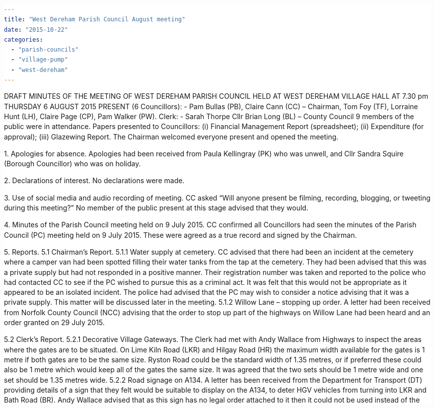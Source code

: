 ```yaml
---
title: "West Dereham Parish Council August meeting"
date: "2015-10-22"
categories: 
  - "parish-councils"
  - "village-pump"
  - "west-dereham"
---
```


DRAFT MINUTES OF THE MEETING OF WEST DEREHAM PARISH COUNCIL HELD AT WEST DEREHAM VILLAGE HALL AT 7.30 pm THURSDAY 6 AUGUST 2015 PRESENT (6 Councillors): - Pam Bullas (PB), Claire Cann (CC) – Chairman, Tom Foy (TF), Lorraine Hunt (LH), Claire Page (CP), Pam Walker (PW). Clerk: - Sarah Thorpe Cllr Brian Long (BL) – County Council 9 members of the public were in attendance. Papers presented to Councillors: (i) Financial Management Report (spreadsheet); (ii) Expenditure (for approval); (iii) Glazewing Report. The Chairman welcomed everyone present and opened the meeting.

1\. Apologies for absence. Apologies had been received from Paula Kellingray (PK) who was unwell, and Cllr Sandra Squire (Borough Councillor) who was on holiday.

2\. Declarations of interest. No declarations were made.

3\. Use of social media and audio recording of meeting. CC asked “Will anyone present be filming, recording, blogging, or tweeting during this meeting?” No member of the public present at this stage advised that they would.

4\. Minutes of the Parish Council meeting held on 9 July 2015. CC confirmed all Councillors had seen the minutes of the Parish Council (PC) meeting held on 9 July 2015. These were agreed as a true record and signed by the Chairman.

5\. Reports. 5.1 Chairman’s Report. 5.1.1 Water supply at cemetery. CC advised that there had been an incident at the cemetery where a camper van had been spotted filling their water tanks from the tap at the cemetery. They had been advised that this was a private supply but had not responded in a positive manner. Their registration number was taken and reported to the police who had contacted CC to see if the PC wished to pursue this as a criminal act. It was felt that this would not be appropriate as it appeared to be an isolated incident. The police had advised that the PC may wish to consider a notice advising that it was a private supply. This matter will be discussed later in the meeting. 5.1.2 Willow Lane – stopping up order. A letter had been received from Norfolk County Council (NCC) advising that the order to stop up part of the highways on Willow Lane had been heard and an order granted on 29 July 2015.

5.2 Clerk’s Report. 5.2.1 Decorative Village Gateways. The Clerk had met with Andy Wallace from Highways to inspect the areas where the gates are to be situated. On Lime Kiln Road (LKR) and Hilgay Road (HR) the maximum width available for the gates is 1 metre if both gates are to be the same size. Ryston Road could be the standard width of 1.35 metres, or if preferred these could also be 1 metre which would keep all of the gates the same size. It was agreed that the two sets should be 1 metre wide and one set should be 1.35 metres wide. 5.2.2 Road signage on A134. A letter has been received from the Department for Transport (DT) providing details of a sign that they felt would be suitable to display on the A134, to deter HGV vehicles from turning into LKR and Bath Road (BR). Andy Wallace advised that as this sign has no legal order attached to it then it could not be used instead of the
